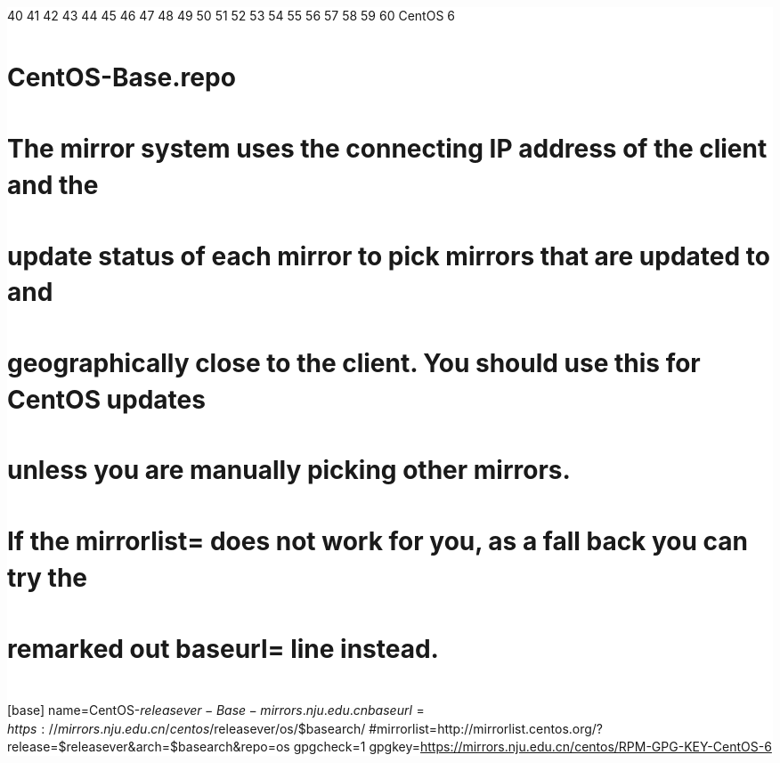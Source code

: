 40
41
42
43
44
45
46
47
48
49
50
51
52
53
54
55
56
57
58
59
60
CentOS 6

# CentOS-Base.repo
#
# The mirror system uses the connecting IP address of the client and the
# update status of each mirror to pick mirrors that are updated to and
# geographically close to the client.  You should use this for CentOS updates
# unless you are manually picking other mirrors.
#
# If the mirrorlist= does not work for you, as a fall back you can try the
# remarked out baseurl= line instead.
#
#

[base]
name=CentOS-$releasever - Base - mirrors.nju.edu.cn
baseurl=https://mirrors.nju.edu.cn/centos/$releasever/os/$basearch/
#mirrorlist=http://mirrorlist.centos.org/?release=$releasever&arch=$basearch&repo=os
gpgcheck=1
gpgkey=https://mirrors.nju.edu.cn/centos/RPM-GPG-KEY-CentOS-6
